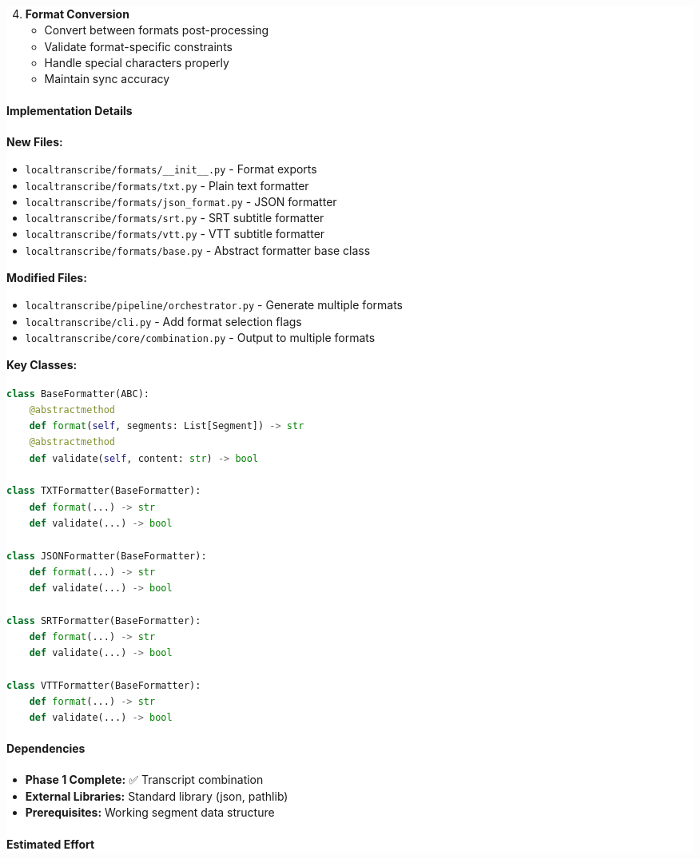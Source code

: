 4. **Format Conversion**
   - Convert between formats post-processing
   - Validate format-specific constraints
   - Handle special characters properly
   - Maintain sync accuracy

#### Implementation Details

**New Files:**
- `localtranscribe/formats/__init__.py` - Format exports
- `localtranscribe/formats/txt.py` - Plain text formatter
- `localtranscribe/formats/json_format.py` - JSON formatter
- `localtranscribe/formats/srt.py` - SRT subtitle formatter
- `localtranscribe/formats/vtt.py` - VTT subtitle formatter
- `localtranscribe/formats/base.py` - Abstract formatter base class

**Modified Files:**
- `localtranscribe/pipeline/orchestrator.py` - Generate multiple formats
- `localtranscribe/cli.py` - Add format selection flags
- `localtranscribe/core/combination.py` - Output to multiple formats

**Key Classes:**
```python
class BaseFormatter(ABC):
    @abstractmethod
    def format(self, segments: List[Segment]) -> str
    @abstractmethod
    def validate(self, content: str) -> bool

class TXTFormatter(BaseFormatter):
    def format(...) -> str
    def validate(...) -> bool

class JSONFormatter(BaseFormatter):
    def format(...) -> str
    def validate(...) -> bool

class SRTFormatter(BaseFormatter):
    def format(...) -> str
    def validate(...) -> bool

class VTTFormatter(BaseFormatter):
    def format(...) -> str
    def validate(...) -> bool
```

#### Dependencies

- **Phase 1 Complete:** ✅ Transcript combination
- **External Libraries:** Standard library (json, pathlib)
- **Prerequisites:** Working segment data structure

#### Estimated Effort
